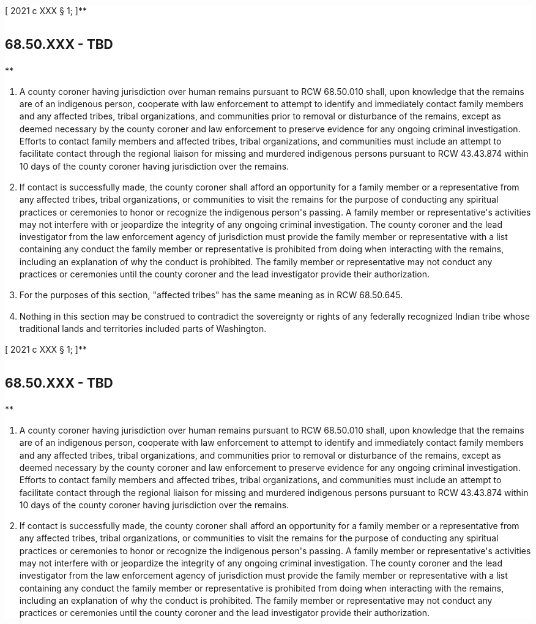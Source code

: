 
[ 2021 c XXX § 1; ]**

## **68.50.XXX - TBD**
**
1. A county coroner having jurisdiction over human remains pursuant to RCW 68.50.010 shall, upon knowledge that the remains are of an indigenous person, cooperate with law enforcement to attempt to identify and immediately contact family members and any affected tribes, tribal organizations, and communities prior to removal or disturbance of the remains, except as deemed necessary by the county coroner and law enforcement to preserve evidence for any ongoing criminal investigation. Efforts to contact family members and affected tribes, tribal organizations, and communities must include an attempt to facilitate contact through the regional liaison for missing and murdered indigenous persons pursuant to RCW 43.43.874 within 10 days of the county coroner having jurisdiction over the remains.

2. If contact is successfully made, the county coroner shall afford an opportunity for a family member or a representative from any affected tribes, tribal organizations, or communities to visit the remains for the purpose of conducting any spiritual practices or ceremonies to honor or recognize the indigenous person's passing. A family member or representative's activities may not interfere with or jeopardize the integrity of any ongoing criminal investigation. The county coroner and the lead investigator from the law enforcement agency of jurisdiction must provide the family member or representative with a list containing any conduct the family member or representative is prohibited from doing when interacting with the remains, including an explanation of why the conduct is prohibited. The family member or representative may not conduct any practices or ceremonies until the county coroner and the lead investigator provide their authorization.

3. For the purposes of this section, "affected tribes" has the same meaning as in RCW 68.50.645.

4. Nothing in this section may be construed to contradict the sovereignty or rights of any federally recognized Indian tribe whose traditional lands and territories included parts of Washington.


[ 2021 c XXX § 1; ]**

## **68.50.XXX - TBD**
**
1. A county coroner having jurisdiction over human remains pursuant to RCW 68.50.010 shall, upon knowledge that the remains are of an indigenous person, cooperate with law enforcement to attempt to identify and immediately contact family members and any affected tribes, tribal organizations, and communities prior to removal or disturbance of the remains, except as deemed necessary by the county coroner and law enforcement to preserve evidence for any ongoing criminal investigation. Efforts to contact family members and affected tribes, tribal organizations, and communities must include an attempt to facilitate contact through the regional liaison for missing and murdered indigenous persons pursuant to RCW 43.43.874 within 10 days of the county coroner having jurisdiction over the remains.

2. If contact is successfully made, the county coroner shall afford an opportunity for a family member or a representative from any affected tribes, tribal organizations, or communities to visit the remains for the purpose of conducting any spiritual practices or ceremonies to honor or recognize the indigenous person's passing. A family member or representative's activities may not interfere with or jeopardize the integrity of any ongoing criminal investigation. The county coroner and the lead investigator from the law enforcement agency of jurisdiction must provide the family member or representative with a list containing any conduct the family member or representative is prohibited from doing when interacting with the remains, including an explanation of why the conduct is prohibited. The family member or representative may not conduct any practices or ceremonies until the county coroner and the lead investigator provide their authorization.
